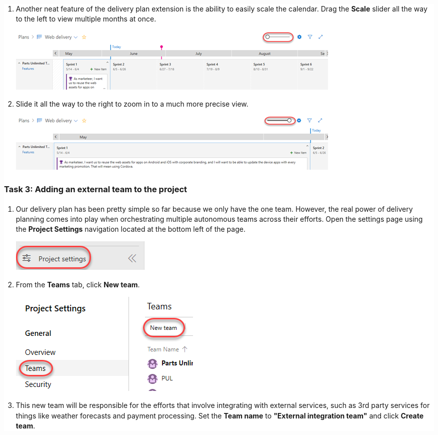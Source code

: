 1. Another neat feature of the delivery plan extension is the ability to easily scale the calendar. Drag the **Scale** slider all the way to the left to view multiple months at once.

    ![](images/017.png)

1. Slide it all the way to the right to zoom in to a much more precise view.

    ![](images/018.png)

<a name="Ex1Task3"></a>
### Task 3: Adding an external team to the project ###

1. Our delivery plan has been pretty simple so far because we only have the one team. However, the real power of delivery planning comes into play when orchestrating multiple autonomous teams across their efforts. Open the settings page using the **Project Settings** navigation located at the bottom left of the page.

    ![](images/019.png)

1. From the **Teams** tab, click **New team**.

    ![](images/020.png)

1. This new team will be responsible for the efforts that involve integrating with external services, such as 3rd party services for things like weather forecasts and payment processing. Set the **Team name** to **"External integration team"** and click **Create team**.
